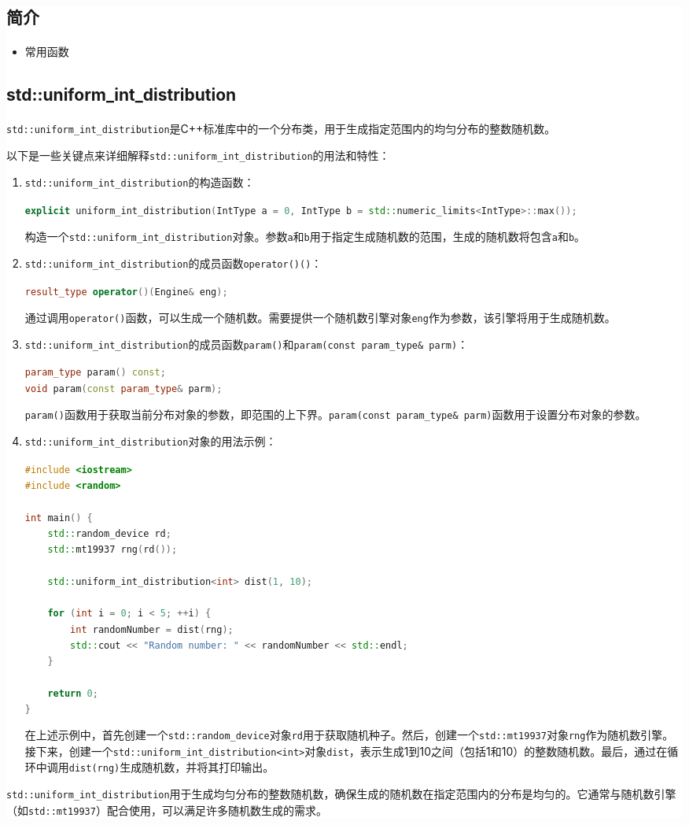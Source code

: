 ## 简介

+ 常用函数

## std::uniform_int_distribution

`std::uniform_int_distribution`是C++标准库中的一个分布类，用于生成指定范围内的均匀分布的整数随机数。

以下是一些关键点来详细解释`std::uniform_int_distribution`的用法和特性：

1. `std::uniform_int_distribution`的构造函数：
   ```cpp
   explicit uniform_int_distribution(IntType a = 0, IntType b = std::numeric_limits<IntType>::max());
   ```
   构造一个`std::uniform_int_distribution`对象。参数`a`和`b`用于指定生成随机数的范围，生成的随机数将包含`a`和`b`。

2. `std::uniform_int_distribution`的成员函数`operator()()`：
   ```cpp
   result_type operator()(Engine& eng);
   ```
   通过调用`operator()`函数，可以生成一个随机数。需要提供一个随机数引擎对象`eng`作为参数，该引擎将用于生成随机数。

3. `std::uniform_int_distribution`的成员函数`param()`和`param(const param_type& parm)`：
   ```cpp
   param_type param() const;
   void param(const param_type& parm);
   ```
   `param()`函数用于获取当前分布对象的参数，即范围的上下界。`param(const param_type& parm)`函数用于设置分布对象的参数。

4. `std::uniform_int_distribution`对象的用法示例：
   ```cpp
   #include <iostream>
   #include <random>

   int main() {
       std::random_device rd;
       std::mt19937 rng(rd());

       std::uniform_int_distribution<int> dist(1, 10);

       for (int i = 0; i < 5; ++i) {
           int randomNumber = dist(rng);
           std::cout << "Random number: " << randomNumber << std::endl;
       }

       return 0;
   }
   ```
   在上述示例中，首先创建一个`std::random_device`对象`rd`用于获取随机种子。然后，创建一个`std::mt19937`对象`rng`作为随机数引擎。接下来，创建一个`std::uniform_int_distribution<int>`对象`dist`，表示生成1到10之间（包括1和10）的整数随机数。最后，通过在循环中调用`dist(rng)`生成随机数，并将其打印输出。

`std::uniform_int_distribution`用于生成均匀分布的整数随机数，确保生成的随机数在指定范围内的分布是均匀的。它通常与随机数引擎（如`std::mt19937`）配合使用，可以满足许多随机数生成的需求。
